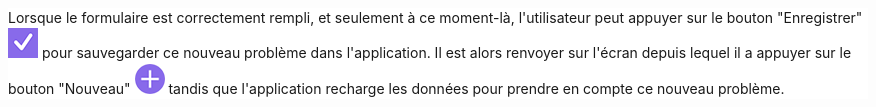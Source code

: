 Lorsque le formulaire est correctement rempli, et seulement à ce moment-là, l'utilisateur peut appuyer sur le bouton "Enregistrer" ![Bouton enregistrer](docs/save-button.png) pour sauvegarder ce nouveau problème dans l'application. Il est alors renvoyer sur l'écran depuis lequel il a appuyer sur le bouton "Nouveau" ![Bouton nouveau](docs/new-button.png) tandis que l'application recharge les données pour prendre en compte ce nouveau problème.
